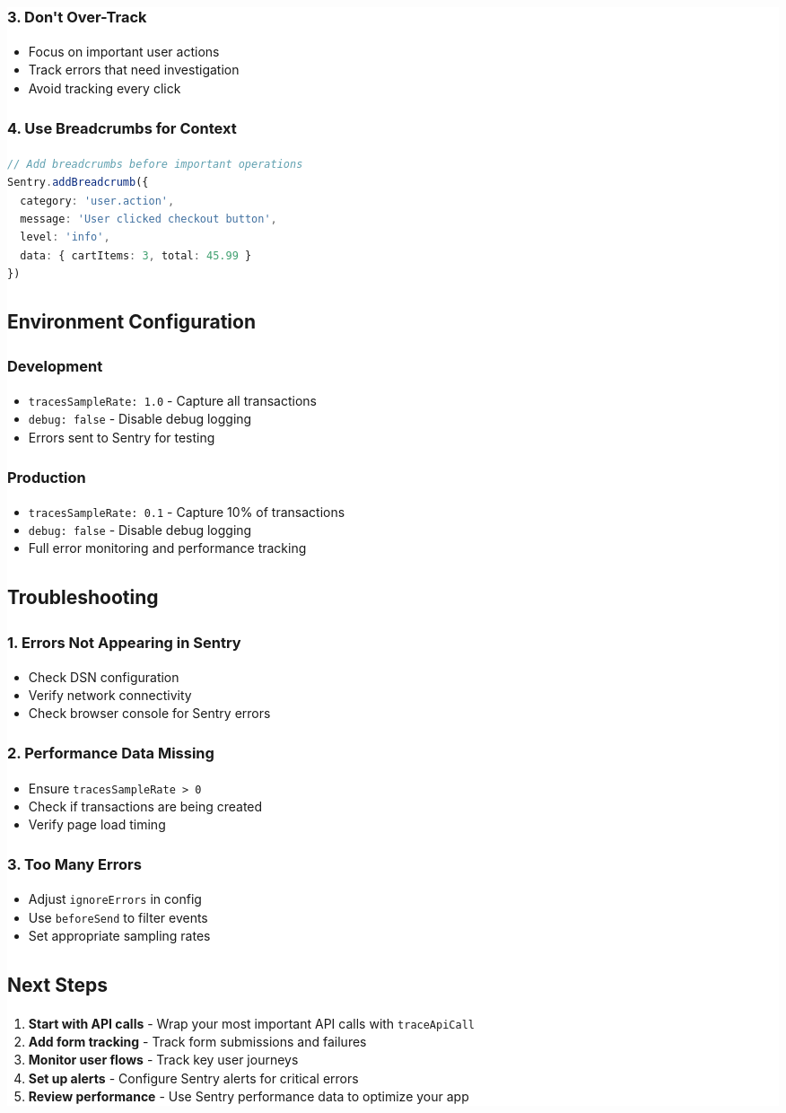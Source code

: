 ### 3. **Don't Over-Track**
- Focus on important user actions
- Track errors that need investigation
- Avoid tracking every click

### 4. **Use Breadcrumbs for Context**
```typescript
// Add breadcrumbs before important operations
Sentry.addBreadcrumb({
  category: 'user.action',
  message: 'User clicked checkout button',
  level: 'info',
  data: { cartItems: 3, total: 45.99 }
})
```

## Environment Configuration

### Development
- `tracesSampleRate: 1.0` - Capture all transactions
- `debug: false` - Disable debug logging
- Errors sent to Sentry for testing

### Production
- `tracesSampleRate: 0.1` - Capture 10% of transactions
- `debug: false` - Disable debug logging
- Full error monitoring and performance tracking

## Troubleshooting

### 1. **Errors Not Appearing in Sentry**
- Check DSN configuration
- Verify network connectivity
- Check browser console for Sentry errors

### 2. **Performance Data Missing**
- Ensure `tracesSampleRate > 0`
- Check if transactions are being created
- Verify page load timing

### 3. **Too Many Errors**
- Adjust `ignoreErrors` in config
- Use `beforeSend` to filter events
- Set appropriate sampling rates

## Next Steps

1. **Start with API calls** - Wrap your most important API calls with `traceApiCall`
2. **Add form tracking** - Track form submissions and failures
3. **Monitor user flows** - Track key user journeys
4. **Set up alerts** - Configure Sentry alerts for critical errors
5. **Review performance** - Use Sentry performance data to optimize your app
